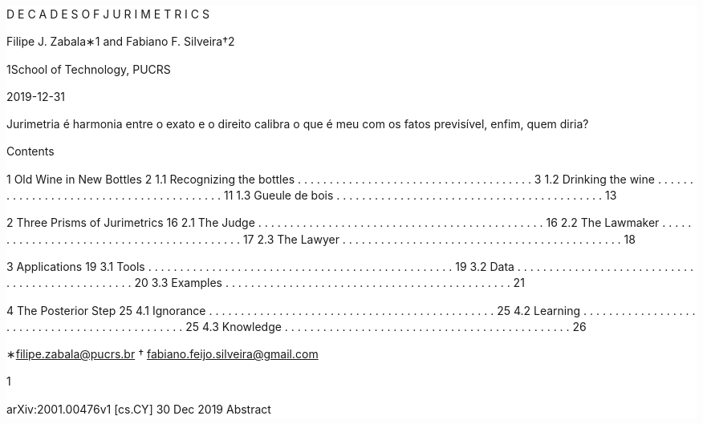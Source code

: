 D E C A D E S
O F
J U R I M E T R I C S

Filipe J. Zabala∗1 and Fabiano F. Silveira†2

1School of Technology, PUCRS

2019-12-31

Jurimetria é harmonia
entre o exato e o direito
calibra o que é meu com os fatos
previsível, enfim, quem diria?

Contents

1 Old Wine in New Bottles 2
1.1 Recognizing the bottles . . . . . . . . . . . . . . . . . . . . . . . . . . . . . . . . . . . . . 3
1.2 Drinking the wine . . . . . . . . . . . . . . . . . . . . . . . . . . . . . . . . . . . . . . . . 11
1.3 Gueule de bois . . . . . . . . . . . . . . . . . . . . . . . . . . . . . . . . . . . . . . . . . . 13

2 Three Prisms of Jurimetrics 16
2.1 The Judge . . . . . . . . . . . . . . . . . . . . . . . . . . . . . . . . . . . . . . . . . . . . . 16
2.2 The Lawmaker . . . . . . . . . . . . . . . . . . . . . . . . . . . . . . . . . . . . . . . . . . 17
2.3 The Lawyer . . . . . . . . . . . . . . . . . . . . . . . . . . . . . . . . . . . . . . . . . . . . 18

3 Applications 19
3.1 Tools . . . . . . . . . . . . . . . . . . . . . . . . . . . . . . . . . . . . . . . . . . . . . . . . 19
3.2 Data . . . . . . . . . . . . . . . . . . . . . . . . . . . . . . . . . . . . . . . . . . . . . . . . 20
3.3 Examples . . . . . . . . . . . . . . . . . . . . . . . . . . . . . . . . . . . . . . . . . . . . . 21

4 The Posterior Step 25
4.1 Ignorance . . . . . . . . . . . . . . . . . . . . . . . . . . . . . . . . . . . . . . . . . . . . . 25
4.2 Learning . . . . . . . . . . . . . . . . . . . . . . . . . . . . . . . . . . . . . . . . . . . . . . 25
4.3 Knowledge . . . . . . . . . . . . . . . . . . . . . . . . . . . . . . . . . . . . . . . . . . . . . 26

∗filipe.zabala@pucrs.br
†
fabiano.feijo.silveira@gmail.com

1

arXiv:2001.00476v1 [cs.CY] 30 Dec 2019
Abstract
